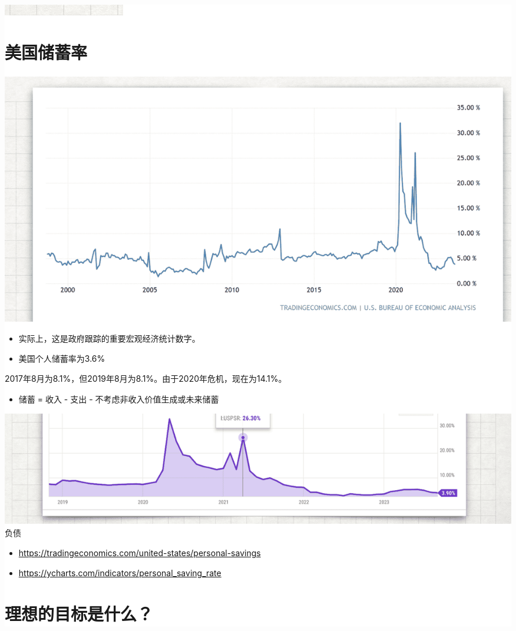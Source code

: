 ![85_image_1.png](img/85_image_1.png)

# 美国储蓄率

![86_Image_0.Png](img/86_Image_0.Png)

- 实际上，这是政府跟踪的重要宏观经济统计数字。

- 美国个人储蓄率为3.6%

2017年8月为8.1%，但2019年8月为8.1%。由于2020年危机，现在为14.1%。

- 储蓄 = 收入 - 支出 - 不考虑非收入价值生成或未来储蓄

![86_image_1.png](img/86_image_1.png) 负债

* https://tradingeconomics.com/united-states/personal-savings

* https://ycharts.com/indicators/personal_saving_rate

# 理想的目标是什么？
